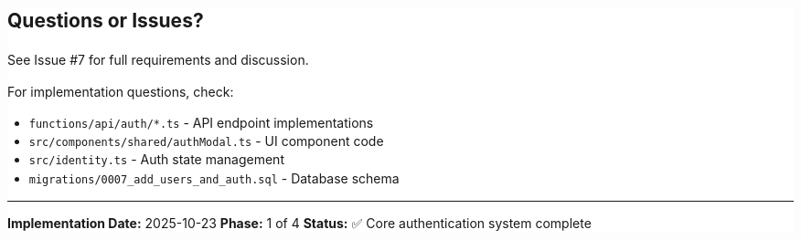 ## Questions or Issues?

See Issue #7 for full requirements and discussion.

For implementation questions, check:
- `functions/api/auth/*.ts` - API endpoint implementations
- `src/components/shared/authModal.ts` - UI component code
- `src/identity.ts` - Auth state management
- `migrations/0007_add_users_and_auth.sql` - Database schema

---

**Implementation Date:** 2025-10-23
**Phase:** 1 of 4
**Status:** ✅ Core authentication system complete
